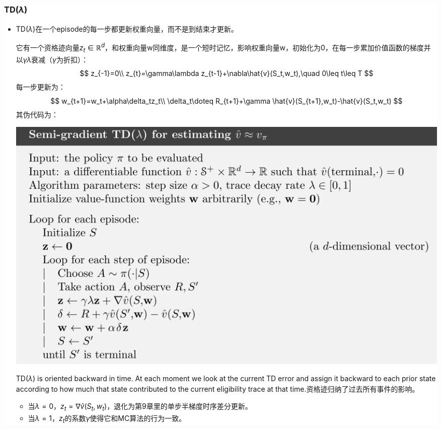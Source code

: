 

### TD($\lambda$)

+ TD($\lambda$)在一个episode的每一步都更新权重向量，而不是到结束才更新。

  它有一个资格迹向量$z_t\in\mathbb{R}^d$，和权重向量w同维度，是一个短时记忆，影响权重向量w，初始化为0，在每一步累加价值函数的梯度并以$\gamma\lambda$衰减（$\gamma$为折扣）：
  $$
  z_{-1}=0\\
  z_{t}=\gamma\lambda z_{t-1}+\nabla\hat{v}(S_t,w_t),\quad 0\leq t\leq T
  $$
  每一步更新为：
  $$
  w_{t+1}=w_t+\alpha\delta_tz_t\\
  \delta_t\doteq R_{t+1}+\gamma \hat{v}(S_{t+1},w_t)-\hat{v}(S_t,w_t)
  $$
  其伪代码为：

  ![image-20200701151701215](pic\image-20200701151701215.png)

  TD($\lambda$) is oriented backward in time. At each moment we look at the current TD error and assign it backward to each prior state according to how much that state contributed to the current eligibility trace at that time.资格迹归纳了过去所有事件的影响。

  + 当$\lambda=0$，$z_t=\nabla\hat{v}(S_t,w_t)$，退化为第9章里的单步半梯度时序差分更新。
  + 当$\lambda=1$，$z_t$的系数$\gamma$使得它和MC算法的行为一致。


